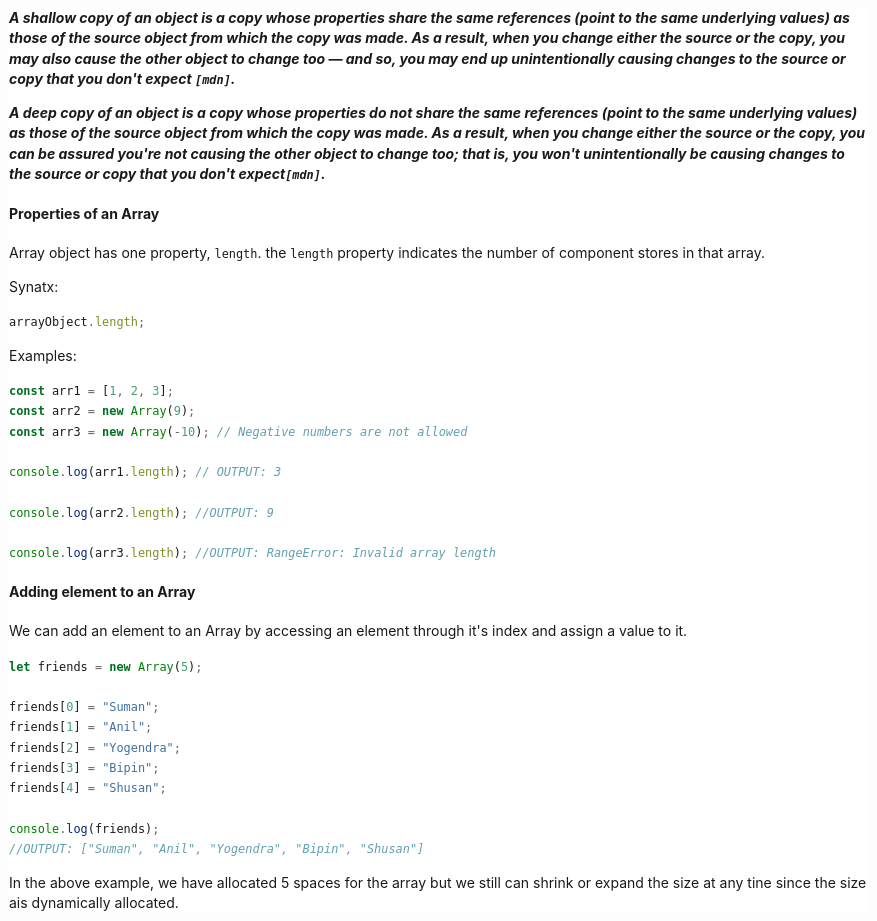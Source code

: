 **_A shallow copy of an object is a copy whose properties share the same references (point to the same underlying values) as those of the source object from which the copy was made. As a result, when you change either the source or the copy, you may also cause the other object to change too — and so, you may end up unintentionally causing changes to the source or copy that you don't expect `[mdn]`._**

**_A deep copy of an object is a copy whose properties do not share the same references (point to the same underlying values) as those of the source object from which the copy was made. As a result, when you change either the source or the copy, you can be assured you're not causing the other object to change too; that is, you won't unintentionally be causing changes to the source or copy that you don't expect`[mdn]`._**

#### Properties of an Array

Array object has one property, `length`. the `length` property indicates the number of component stores in that array.

Synatx:

```js
arrayObject.length;
```

Examples:

```js
const arr1 = [1, 2, 3];
const arr2 = new Array(9);
const arr3 = new Array(-10); // Negative numbers are not allowed

console.log(arr1.length); // OUTPUT: 3

console.log(arr2.length); //OUTPUT: 9

console.log(arr3.length); //OUTPUT: RangeError: Invalid array length
```

#### Adding element to an Array

We can add an element to an Array by accessing an element through it's index and assign a value to it.

```js
let friends = new Array(5);

friends[0] = "Suman";
friends[1] = "Anil";
friends[2] = "Yogendra";
friends[3] = "Bipin";
friends[4] = "Shusan";

console.log(friends);
//OUTPUT: ["Suman", "Anil", "Yogendra", "Bipin", "Shusan"]
```

In the above example, we have allocated 5 spaces for the array but we still can shrink or expand the size at any tine since the size ais dynamically allocated.
